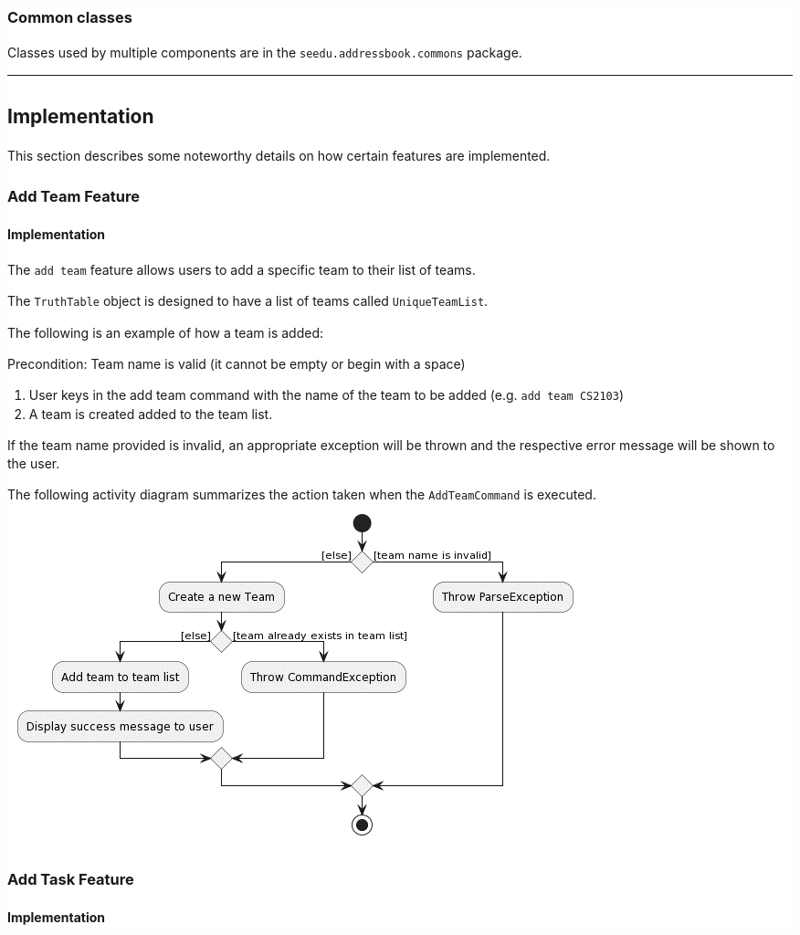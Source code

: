
### Common classes

Classes used by multiple components are in the `seedu.addressbook.commons` package.

---

## **Implementation**

This section describes some noteworthy details on how certain features are implemented.

### Add Team Feature

#### Implementation

The `add team` feature allows users to add a specific team to their list of teams.

The `TruthTable` object is designed to have a list of teams called `UniqueTeamList`.

The following is an example of how a team is added:

Precondition: Team name is valid (it cannot be empty or begin with a space)
1. User keys in the add team command with the name of the team to be added (e.g. `add team CS2103`)
2. A team is created added to the team list.

If the team name provided is invalid, an appropriate exception will be thrown and the respective error message will be
shown to the user.

The following activity diagram summarizes the action taken when the `AddTeamCommand` is executed.
![AddTeamActivityDiagram](images/AddTeamActivityDiagram.png)

### Add Task Feature

#### Implementation
